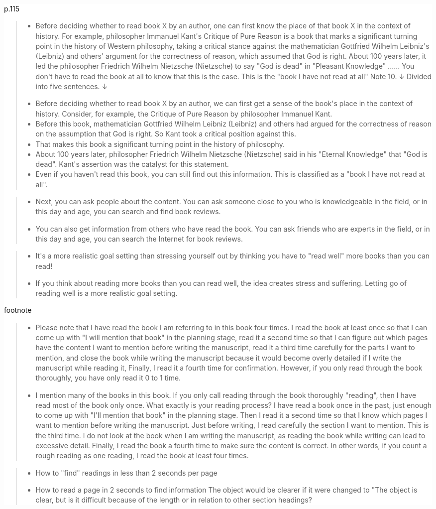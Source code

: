 p.115
> - Before deciding whether to read book X by an author, one can first know the place of that book X in the context of history. For example, philosopher Immanuel Kant's Critique of Pure Reason is a book that marks a significant turning point in the history of Western philosophy, taking a critical stance against the mathematician Gottfried Wilhelm Leibniz's (Leibniz) and others' argument for the correctness of reason, which assumed that God is right.  About 100 years later, it led the philosopher Friedrich Wilhelm Nietzsche (Nietzsche) to say "God is dead" in "Pleasant Knowledge" ...... You don't have to read the book at all to know that this is the case. This is the "book I have not read at all" Note 10.
↓
Divided into five sentences.
↓
> + Before deciding whether to read book X by an author, we can first get a sense of the book's place in the context of history. Consider, for example, the Critique of Pure Reason by philosopher Immanuel Kant.
>  + Before this book, mathematician Gottfried Wilhelm Leibniz (Leibniz) and others had argued for the correctness of reason on the assumption that God is right. So Kant took a critical position against this.
>  + That makes this book a significant turning point in the history of philosophy.
>  + About 100 years later, philosopher Friedrich Wilhelm Nietzsche (Nietzsche) said in his "Eternal Knowledge" that "God is dead". Kant's assertion was the catalyst for this statement.
>  + Even if you haven't read this book, you can still find out this information. This is classified as a "book I have not read at all".

> - Next, you can ask people about the content. You can ask someone close to you who is knowledgeable in the field, or in this day and age, you can search and find book reviews.
> + You can also get information from others who have read the book. You can ask friends who are experts in the field, or in this day and age, you can search the Internet for book reviews.

> - It's a more realistic goal setting than stressing yourself out by thinking you have to "read well" more books than you can read!
>  + If you think about reading more books than you can read well, the idea creates stress and suffering. Letting go of reading well is a more realistic goal setting.

footnote
> - Please note that I have read the book I am referring to in this book four times. I read the book at least once so that I can come up with "I will mention that book" in the planning stage, read it a second time so that I can figure out which pages have the content I want to mention before writing the manuscript, read it a third time carefully for the parts I want to mention, and close the book while writing the manuscript because it would become overly detailed if I write the manuscript while reading it, Finally, I read it a fourth time for confirmation. However, if you only read through the book thoroughly, you have only read it 0 to 1 time.
> + I mention many of the books in this book. If you only call reading through the book thoroughly "reading", then I have read most of the book only once. What exactly is your reading process? I have read a book once in the past, just enough to come up with "I'll mention that book" in the planning stage. Then I read it a second time so that I know which pages I want to mention before writing the manuscript. Just before writing, I read carefully the section I want to mention. This is the third time. I do not look at the book when I am writing the manuscript, as reading the book while writing can lead to excessive detail. Finally, I read the book a fourth time to make sure the content is correct. In other words, if you count a rough reading as one reading, I read the book at least four times.

> - How to "find" readings in less than 2 seconds per page
> + How to read a page in 2 seconds to find information
The object would be clearer if it were changed to "The object is clear, but is it difficult because of the length or in relation to other section headings?
